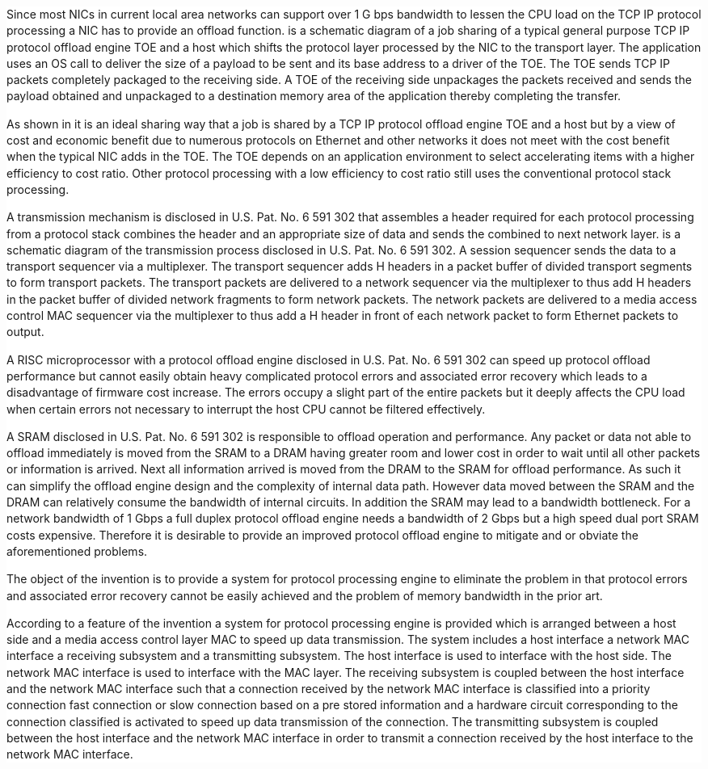 Since most NICs in current local area networks can support over 1 G bps bandwidth to lessen the CPU load on the TCP IP protocol processing a NIC has to provide an offload function. is a schematic diagram of a job sharing of a typical general purpose TCP IP protocol offload engine TOE and a host which shifts the protocol layer processed by the NIC to the transport layer. The application uses an OS call to deliver the size of a payload to be sent and its base address to a driver of the TOE. The TOE sends TCP IP packets completely packaged to the receiving side. A TOE of the receiving side unpackages the packets received and sends the payload obtained and unpackaged to a destination memory area of the application thereby completing the transfer.

As shown in it is an ideal sharing way that a job is shared by a TCP IP protocol offload engine TOE and a host but by a view of cost and economic benefit due to numerous protocols on Ethernet and other networks it does not meet with the cost benefit when the typical NIC adds in the TOE. The TOE depends on an application environment to select accelerating items with a higher efficiency to cost ratio. Other protocol processing with a low efficiency to cost ratio still uses the conventional protocol stack processing.

A transmission mechanism is disclosed in U.S. Pat. No. 6 591 302 that assembles a header required for each protocol processing from a protocol stack combines the header and an appropriate size of data and sends the combined to next network layer. is a schematic diagram of the transmission process disclosed in U.S. Pat. No. 6 591 302. A session sequencer sends the data to a transport sequencer via a multiplexer. The transport sequencer adds H headers in a packet buffer of divided transport segments to form transport packets. The transport packets are delivered to a network sequencer via the multiplexer to thus add H headers in the packet buffer of divided network fragments to form network packets. The network packets are delivered to a media access control MAC sequencer via the multiplexer to thus add a H header in front of each network packet to form Ethernet packets to output.

A RISC microprocessor with a protocol offload engine disclosed in U.S. Pat. No. 6 591 302 can speed up protocol offload performance but cannot easily obtain heavy complicated protocol errors and associated error recovery which leads to a disadvantage of firmware cost increase. The errors occupy a slight part of the entire packets but it deeply affects the CPU load when certain errors not necessary to interrupt the host CPU cannot be filtered effectively.

A SRAM disclosed in U.S. Pat. No. 6 591 302 is responsible to offload operation and performance. Any packet or data not able to offload immediately is moved from the SRAM to a DRAM having greater room and lower cost in order to wait until all other packets or information is arrived. Next all information arrived is moved from the DRAM to the SRAM for offload performance. As such it can simplify the offload engine design and the complexity of internal data path. However data moved between the SRAM and the DRAM can relatively consume the bandwidth of internal circuits. In addition the SRAM may lead to a bandwidth bottleneck. For a network bandwidth of 1 Gbps a full duplex protocol offload engine needs a bandwidth of 2 Gbps but a high speed dual port SRAM costs expensive. Therefore it is desirable to provide an improved protocol offload engine to mitigate and or obviate the aforementioned problems.

The object of the invention is to provide a system for protocol processing engine to eliminate the problem in that protocol errors and associated error recovery cannot be easily achieved and the problem of memory bandwidth in the prior art.

According to a feature of the invention a system for protocol processing engine is provided which is arranged between a host side and a media access control layer MAC to speed up data transmission. The system includes a host interface a network MAC interface a receiving subsystem and a transmitting subsystem. The host interface is used to interface with the host side. The network MAC interface is used to interface with the MAC layer. The receiving subsystem is coupled between the host interface and the network MAC interface such that a connection received by the network MAC interface is classified into a priority connection fast connection or slow connection based on a pre stored information and a hardware circuit corresponding to the connection classified is activated to speed up data transmission of the connection. The transmitting subsystem is coupled between the host interface and the network MAC interface in order to transmit a connection received by the host interface to the network MAC interface.
